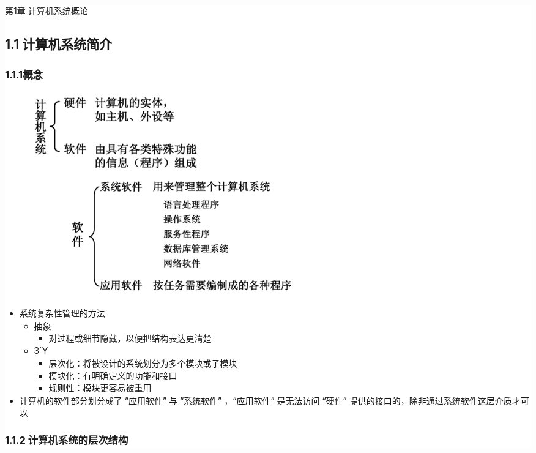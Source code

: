 第1章 计算机系统概论

## 1.1 计算机系统简介

### 1.1.1概念

![在这里插入图片描述](%E8%AE%A1%E7%AE%97%E6%9C%BA%E7%BB%84%E6%88%90%E5%8E%9F%E7%90%86%EF%BC%88%E5%93%88%E5%B7%A5%E5%A4%A7%EF%BC%89.assets/watermark,type_ZmFuZ3poZW5naGVpdGk,shadow_10,text_aHR0cHM6Ly9ibG9nLmNzZG4ubmV0L3FxXzQyNTA1NzA1,size_1,color_FFFFFF,t_70.png)

- 系统复杂性管理的方法
  - 抽象
    - 对过程或细节隐藏，以便把结构表达更清楚
  - 3`Y
    - 层次化：将被设计的系统划分为多个模块或子模块
    - 模块化：有明确定义的功能和接口
    - 规则性：模块更容易被重用
 - 计算机的软件部分划分成了 “应用软件” 与 “系统软件” ，“应用软件” 是无法访问 “硬件” 提供的接口的，除非通过系统软件这层介质才可以
### 1.1.2 计算机系统的层次结构
